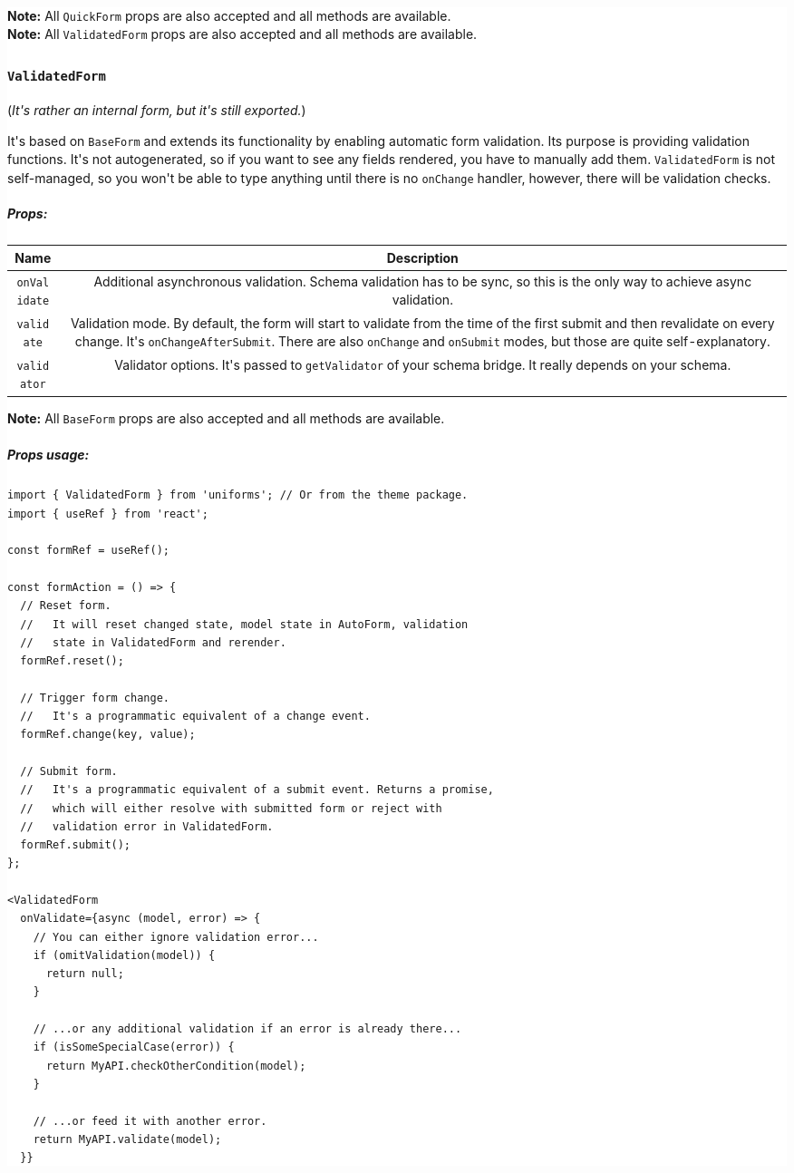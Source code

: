 **Note:** All `QuickForm` props are also accepted and all methods are available.<br />
**Note:** All `ValidatedForm` props are also accepted and all methods are available.

### `ValidatedForm`

(_It's rather an internal form, but it's still exported._)

It's based on `BaseForm` and extends its functionality by enabling automatic form validation.
Its purpose is providing validation functions.
It's not autogenerated, so if you want to see any fields rendered, you have to manually add them.
`ValidatedForm` is not self-managed, so you won't be able to type anything until there is no `onChange` handler,
however, there will be validation checks.

##### Props:

|     Name     |                                                                                                                      Description                                                                                                                      |
| :----------: | :---------------------------------------------------------------------------------------------------------------------------------------------------------------------------------------------------------------------------------------------------: |
| `onValidate` |                                                              Additional asynchronous validation. Schema validation has to be sync, so this is the only way to achieve async validation.                                                               |
|  `validate`  | Validation mode. By default, the form will start to validate from the time of the first submit and then revalidate on every change. It's `onChangeAfterSubmit`. There are also `onChange` and `onSubmit` modes, but those are quite self-explanatory. |
| `validator`  |                                                                       Validator options. It's passed to `getValidator` of your schema bridge. It really depends on your schema.                                                                       |

**Note:** All `BaseForm` props are also accepted and all methods are available.

##### Props usage:

```tsx
import { ValidatedForm } from 'uniforms'; // Or from the theme package.
import { useRef } from 'react';

const formRef = useRef();

const formAction = () => {
  // Reset form.
  //   It will reset changed state, model state in AutoForm, validation
  //   state in ValidatedForm and rerender.
  formRef.reset();

  // Trigger form change.
  //   It's a programmatic equivalent of a change event.
  formRef.change(key, value);

  // Submit form.
  //   It's a programmatic equivalent of a submit event. Returns a promise,
  //   which will either resolve with submitted form or reject with
  //   validation error in ValidatedForm.
  formRef.submit();
};

<ValidatedForm
  onValidate={async (model, error) => {
    // You can either ignore validation error...
    if (omitValidation(model)) {
      return null;
    }

    // ...or any additional validation if an error is already there...
    if (isSomeSpecialCase(error)) {
      return MyAPI.checkOtherCondition(model);
    }

    // ...or feed it with another error.
    return MyAPI.validate(model);
  }}
```